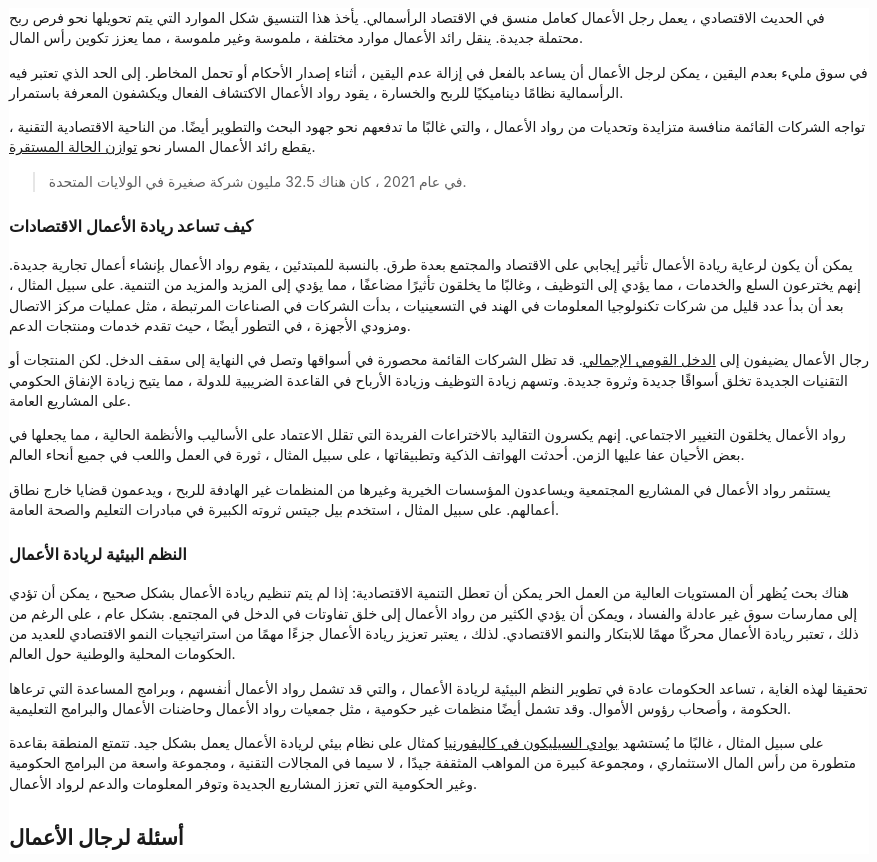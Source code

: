 في الحديث الاقتصادي ، يعمل رجل الأعمال كعامل منسق في الاقتصاد الرأسمالي. يأخذ هذا التنسيق شكل الموارد التي يتم تحويلها نحو فرص ربح محتملة جديدة. ينقل رائد الأعمال موارد مختلفة ، ملموسة وغير ملموسة ، مما يعزز تكوين رأس المال.

في سوق مليء بعدم اليقين ، يمكن لرجل الأعمال أن يساعد بالفعل في إزالة عدم اليقين ، أثناء إصدار الأحكام أو تحمل المخاطر. إلى الحد الذي تعتبر فيه الرأسمالية نظامًا ديناميكيًا للربح والخسارة ، يقود رواد الأعمال الاكتشاف الفعال ويكشفون المعرفة باستمرار.

تواجه الشركات القائمة منافسة متزايدة وتحديات من رواد الأعمال ، والتي غالبًا ما تدفعهم نحو جهود البحث والتطوير أيضًا. من الناحية الاقتصادية التقنية ، يقطع رائد الأعمال المسار نحو [توازن الحالة المستقرة](/steady-state-economy).

> في عام 2021 ، كان هناك 32.5 مليون شركة صغيرة في الولايات المتحدة.

>

### كيف تساعد ريادة الأعمال الاقتصادات

يمكن أن يكون لرعاية ريادة الأعمال تأثير إيجابي على الاقتصاد والمجتمع بعدة طرق. بالنسبة للمبتدئين ، يقوم رواد الأعمال بإنشاء أعمال تجارية جديدة. إنهم يخترعون السلع والخدمات ، مما يؤدي إلى التوظيف ، وغالبًا ما يخلقون تأثيرًا مضاعفًا ، مما يؤدي إلى المزيد والمزيد من التنمية. على سبيل المثال ، بعد أن بدأ عدد قليل من شركات تكنولوجيا المعلومات في الهند في التسعينيات ، بدأت الشركات في الصناعات المرتبطة ، مثل عمليات مركز الاتصال ومزودي الأجهزة ، في التطور أيضًا ، حيث تقدم خدمات ومنتجات الدعم.

رجال الأعمال يضيفون إلى [الدخل القومي الإجمالي](/gross-national-income-gni). قد تظل الشركات القائمة محصورة في أسواقها وتصل في النهاية إلى سقف الدخل. لكن المنتجات أو التقنيات الجديدة تخلق أسواقًا جديدة وثروة جديدة. وتسهم زيادة التوظيف وزيادة الأرباح في القاعدة الضريبية للدولة ، مما يتيح زيادة الإنفاق الحكومي على المشاريع العامة.

رواد الأعمال يخلقون التغيير الاجتماعي. إنهم يكسرون التقاليد بالاختراعات الفريدة التي تقلل الاعتماد على الأساليب والأنظمة الحالية ، مما يجعلها في بعض الأحيان عفا عليها الزمن. أحدثت الهواتف الذكية وتطبيقاتها ، على سبيل المثال ، ثورة في العمل واللعب في جميع أنحاء العالم.

يستثمر رواد الأعمال في المشاريع المجتمعية ويساعدون المؤسسات الخيرية وغيرها من المنظمات غير الهادفة للربح ، ويدعمون قضايا خارج نطاق أعمالهم. على سبيل المثال ، استخدم بيل جيتس ثروته الكبيرة في مبادرات التعليم والصحة العامة.

### النظم البيئية لريادة الأعمال

هناك بحث يُظهر أن المستويات العالية من العمل الحر يمكن أن تعطل التنمية الاقتصادية: إذا لم يتم تنظيم ريادة الأعمال بشكل صحيح ، يمكن أن تؤدي إلى ممارسات سوق غير عادلة والفساد ، ويمكن أن يؤدي الكثير من رواد الأعمال إلى خلق تفاوتات في الدخل في المجتمع. بشكل عام ، على الرغم من ذلك ، تعتبر ريادة الأعمال محركًا مهمًا للابتكار والنمو الاقتصادي. لذلك ، يعتبر تعزيز ريادة الأعمال جزءًا مهمًا من استراتيجيات النمو الاقتصادي للعديد من الحكومات المحلية والوطنية حول العالم.

تحقيقا لهذه الغاية ، تساعد الحكومات عادة في تطوير النظم البيئية لريادة الأعمال ، والتي قد تشمل رواد الأعمال أنفسهم ، وبرامج المساعدة التي ترعاها الحكومة ، وأصحاب رؤوس الأموال. وقد تشمل أيضًا منظمات غير حكومية ، مثل جمعيات رواد الأعمال وحاضنات الأعمال والبرامج التعليمية.

على سبيل المثال ، غالبًا ما يُستشهد [بوادي السيليكون في كاليفورنيا](/siliconvalley) كمثال على نظام بيئي لريادة الأعمال يعمل بشكل جيد. تتمتع المنطقة بقاعدة متطورة من رأس المال الاستثماري ، ومجموعة كبيرة من المواهب المثقفة جيدًا ، لا سيما في المجالات التقنية ، ومجموعة واسعة من البرامج الحكومية وغير الحكومية التي تعزز المشاريع الجديدة وتوفر المعلومات والدعم لرواد الأعمال.

## أسئلة لرجال الأعمال
